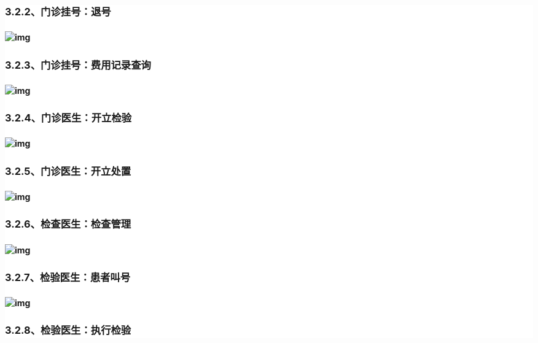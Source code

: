 ### 3.2.2、门诊挂号：退号

#### ![img](https://cdn.nlark.com/yuque/0/2022/png/955151/1652931374061-aca7e57e-6c29-4b2f-a5e8-4dcd79d80880.png?x-oss-process=image%2Fwatermark%2Ctype_d3F5LW1pY3JvaGVp%2Csize_39%2Ctext_TmV1ZWR1%2Ccolor_FFFFFF%2Cshadow_50%2Ct_80%2Cg_se%2Cx_10%2Cy_10)

### 3.2.3、门诊挂号：费用记录查询

#### ![img](https://cdn.nlark.com/yuque/0/2022/png/955151/1652931405131-f8350994-a9e9-4db1-ac26-d5134795d637.png?x-oss-process=image%2Fwatermark%2Ctype_d3F5LW1pY3JvaGVp%2Csize_39%2Ctext_TmV1ZWR1%2Ccolor_FFFFFF%2Cshadow_50%2Ct_80%2Cg_se%2Cx_10%2Cy_10)

### 3.2.4、门诊医生：开立检验

#### ![img](https://cdn.nlark.com/yuque/0/2022/png/955151/1652931466429-a631bc8e-0040-40b0-935a-6f644eaa1d30.png?x-oss-process=image%2Fwatermark%2Ctype_d3F5LW1pY3JvaGVp%2Csize_39%2Ctext_TmV1ZWR1%2Ccolor_FFFFFF%2Cshadow_50%2Ct_80%2Cg_se%2Cx_10%2Cy_10)

### 3.2.5、门诊医生：开立处置

#### ![img](https://cdn.nlark.com/yuque/0/2022/png/955151/1652931485802-5097b2d3-cfb5-4ad9-bf82-d33ac2750c1d.png?x-oss-process=image%2Fwatermark%2Ctype_d3F5LW1pY3JvaGVp%2Csize_39%2Ctext_TmV1ZWR1%2Ccolor_FFFFFF%2Cshadow_50%2Ct_80%2Cg_se%2Cx_10%2Cy_10)

### 3.2.6、检查医生：检查管理

#### ![img](https://cdn.nlark.com/yuque/0/2022/png/955151/1652931526154-5e773ead-5be8-40c9-933f-efaee68b7d02.png?x-oss-process=image%2Fwatermark%2Ctype_d3F5LW1pY3JvaGVp%2Csize_39%2Ctext_TmV1ZWR1%2Ccolor_FFFFFF%2Cshadow_50%2Ct_80%2Cg_se%2Cx_10%2Cy_10)

### 3.2.7、检验医生：患者叫号

#### ![img](https://cdn.nlark.com/yuque/0/2022/png/955151/1652931548770-8b68cbbc-91db-401e-bf3e-3b3b91a24f53.png?x-oss-process=image%2Fwatermark%2Ctype_d3F5LW1pY3JvaGVp%2Csize_39%2Ctext_TmV1ZWR1%2Ccolor_FFFFFF%2Cshadow_50%2Ct_80%2Cg_se%2Cx_10%2Cy_10)

### 3.2.8、检验医生：执行检验

